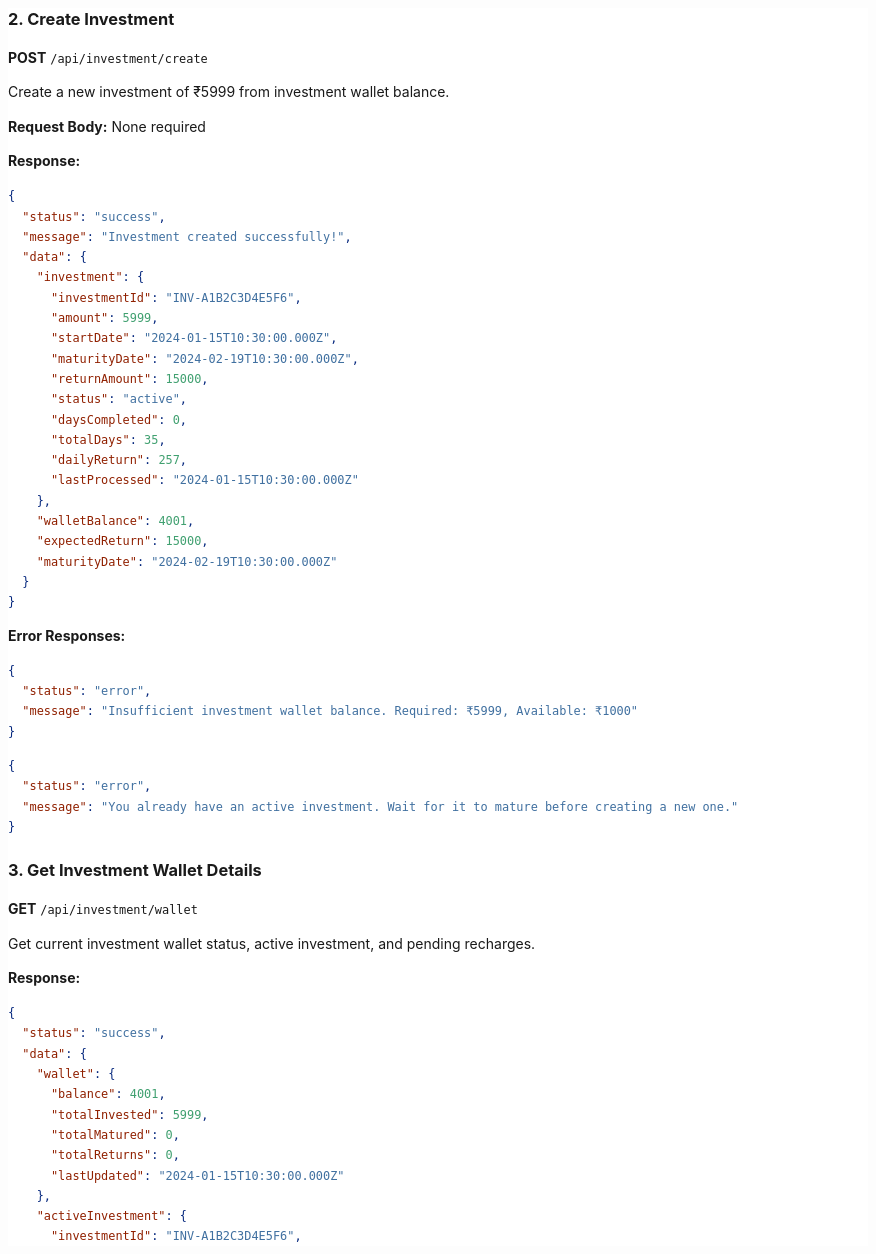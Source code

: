 ### 2. Create Investment
**POST** `/api/investment/create`

Create a new investment of ₹5999 from investment wallet balance.

**Request Body:** None required

**Response:**
```json
{
  "status": "success",
  "message": "Investment created successfully!",
  "data": {
    "investment": {
      "investmentId": "INV-A1B2C3D4E5F6",
      "amount": 5999,
      "startDate": "2024-01-15T10:30:00.000Z",
      "maturityDate": "2024-02-19T10:30:00.000Z",
      "returnAmount": 15000,
      "status": "active",
      "daysCompleted": 0,
      "totalDays": 35,
      "dailyReturn": 257,
      "lastProcessed": "2024-01-15T10:30:00.000Z"
    },
    "walletBalance": 4001,
    "expectedReturn": 15000,
    "maturityDate": "2024-02-19T10:30:00.000Z"
  }
}
```

**Error Responses:**
```json
{
  "status": "error",
  "message": "Insufficient investment wallet balance. Required: ₹5999, Available: ₹1000"
}
```

```json
{
  "status": "error",
  "message": "You already have an active investment. Wait for it to mature before creating a new one."
}
```

### 3. Get Investment Wallet Details
**GET** `/api/investment/wallet`

Get current investment wallet status, active investment, and pending recharges.

**Response:**
```json
{
  "status": "success",
  "data": {
    "wallet": {
      "balance": 4001,
      "totalInvested": 5999,
      "totalMatured": 0,
      "totalReturns": 0,
      "lastUpdated": "2024-01-15T10:30:00.000Z"
    },
    "activeInvestment": {
      "investmentId": "INV-A1B2C3D4E5F6",
```